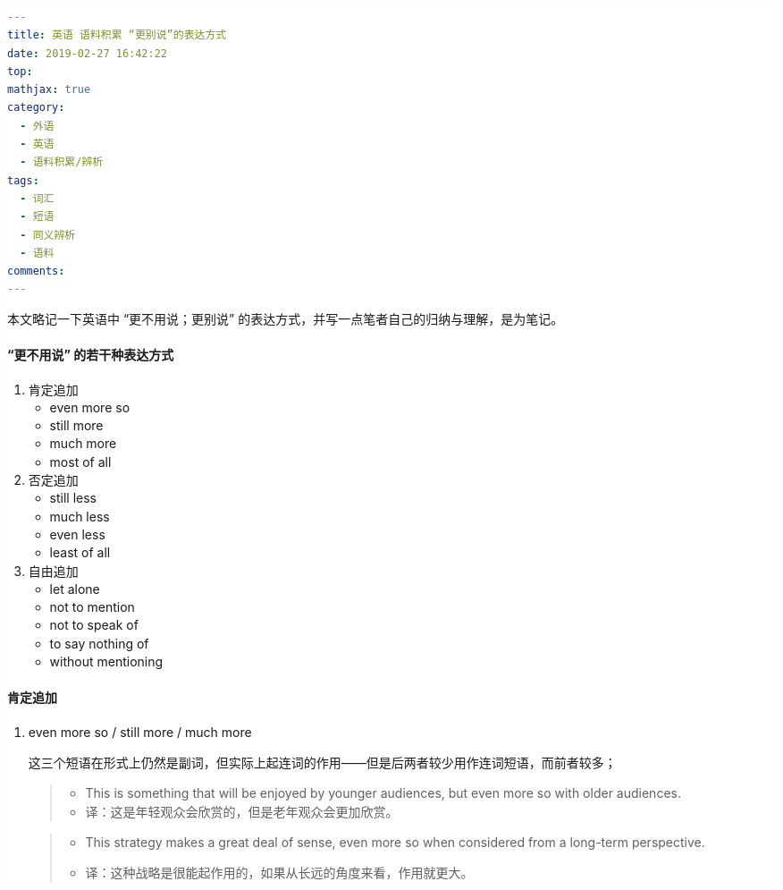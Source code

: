 ```yaml
---
title: 英语 语料积累 “更别说”的表达方式
date: 2019-02-27 16:42:22
top:
mathjax: true
category:
  - 外语
  - 英语
  - 语料积累/辨析
tags:
  - 词汇
  - 短语
  - 同义辨析
  - 语料
comments:
---
```


本文略记一下英语中 “更不用说；更别说” 的表达方式，并写一点笔者自己的归纳与理解，是为笔记。



#### “更不用说” 的若干种表达方式

1. 肯定追加
   - even more so
   - still more
   - much more
   - most of all
2. 否定追加
   - still less
   - much less
   - even less
   - least of all
3. 自由追加
   - let alone
   - not to mention
   - not to speak of
   - to say nothing of
   - without mentioning

#### 肯定追加

1. even more so / still more / much more

   这三个短语在形式上仍然是副词，但实际上起连词的作用——但是后两者较少用作连词短语，而前者较多；

   > - This is something that will be enjoyed by younger audiences, but even more so with older audiences.
   > - 译：这是年轻观众会欣赏的，但是老年观众会更加欣赏。

   > - This strategy makes a great deal of sense, even more so when considered from a long-term perspective.
   >
   > - 译：这种战略是很能起作用的，如果从长远的角度来看，作用就更大。
